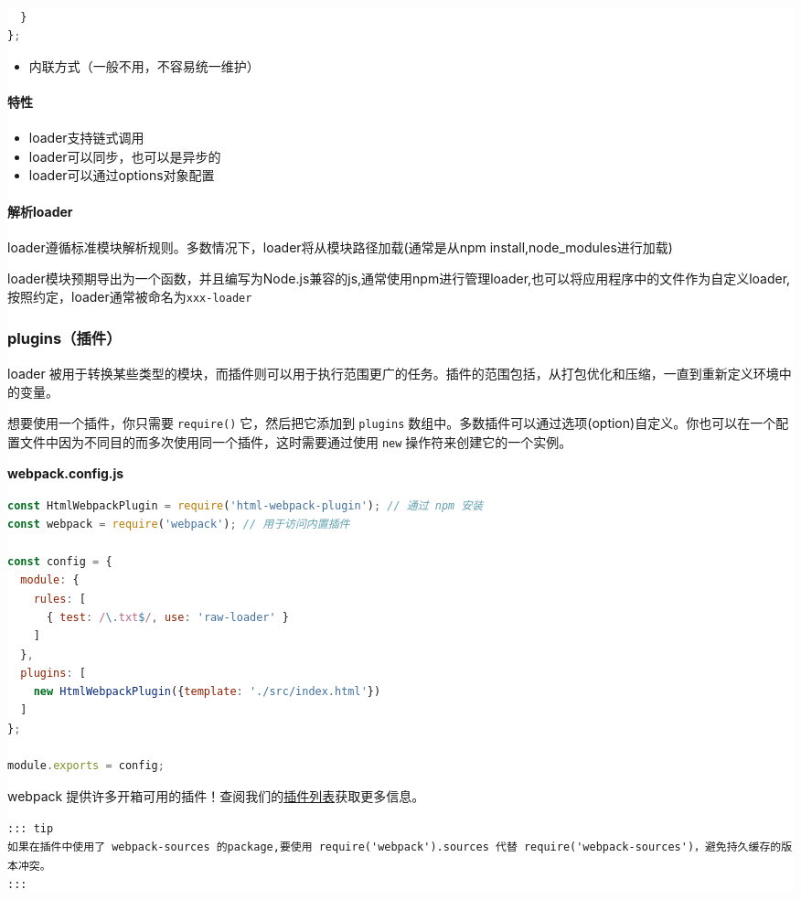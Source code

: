 ```js
  }
};

```

- 内联方式（一般不用，不容易统一维护）

#### 特性

- loader支持链式调用
- loader可以同步，也可以是异步的
- loader可以通过options对象配置

#### 解析loader

loader遵循标准模块解析规则。多数情况下，loader将从模块路径加载(通常是从npm install,node_modules进行加载)

loader模块预期导出为一个函数，并且编写为Node.js兼容的js,通常使用npm进行管理loader,也可以将应用程序中的文件作为自定义loader,按照约定，loader通常被命名为`xxx-loader`

### plugins（插件）

loader 被用于转换某些类型的模块，而插件则可以用于执行范围更广的任务。插件的范围包括，从打包优化和压缩，一直到重新定义环境中的变量。

想要使用一个插件，你只需要 `require()` 它，然后把它添加到 `plugins` 数组中。多数插件可以通过选项(option)自定义。你也可以在一个配置文件中因为不同目的而多次使用同一个插件，这时需要通过使用 `new` 操作符来创建它的一个实例。

**webpack.config.js**

```javascript
const HtmlWebpackPlugin = require('html-webpack-plugin'); // 通过 npm 安装
const webpack = require('webpack'); // 用于访问内置插件

const config = {
  module: {
    rules: [
      { test: /\.txt$/, use: 'raw-loader' }
    ]
  },
  plugins: [
    new HtmlWebpackPlugin({template: './src/index.html'})
  ]
};

module.exports = config;
```

webpack 提供许多开箱可用的插件！查阅我们的[插件列表](https://www.webpackjs.com/plugins)获取更多信息。

```md
::: tip
如果在插件中使用了 webpack-sources 的package,要使用 require('webpack').sources 代替 require('webpack-sources')，避免持久缓存的版本冲突。
:::
```

